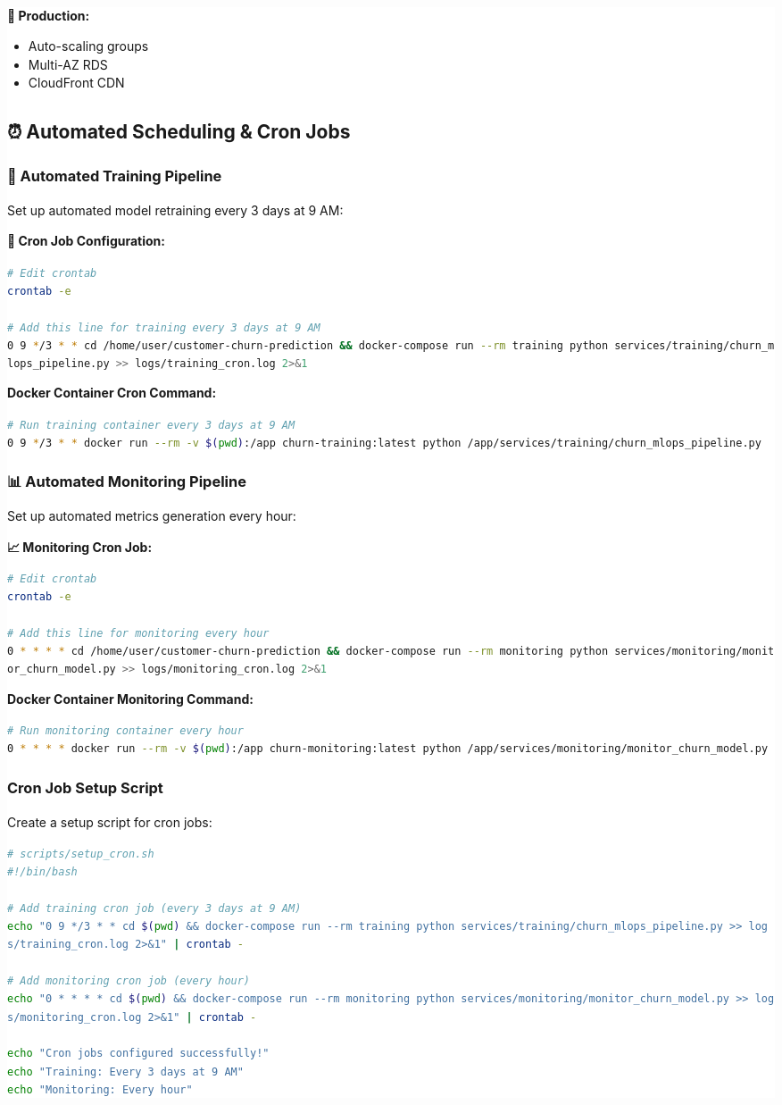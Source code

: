 **🚀 Production:**
- Auto-scaling groups
- Multi-AZ RDS
- CloudFront CDN

## ⏰ Automated Scheduling & Cron Jobs

### 🤖 Automated Training Pipeline

Set up automated model retraining every 3 days at 9 AM:

**📅 Cron Job Configuration:**
```bash
# Edit crontab
crontab -e

# Add this line for training every 3 days at 9 AM
0 9 */3 * * cd /home/user/customer-churn-prediction && docker-compose run --rm training python services/training/churn_mlops_pipeline.py >> logs/training_cron.log 2>&1
```

**Docker Container Cron Command:**
```bash
# Run training container every 3 days at 9 AM
0 9 */3 * * docker run --rm -v $(pwd):/app churn-training:latest python /app/services/training/churn_mlops_pipeline.py
```

### 📊 Automated Monitoring Pipeline

Set up automated metrics generation every hour:

**📈 Monitoring Cron Job:**
```bash
# Edit crontab
crontab -e

# Add this line for monitoring every hour
0 * * * * cd /home/user/customer-churn-prediction && docker-compose run --rm monitoring python services/monitoring/monitor_churn_model.py >> logs/monitoring_cron.log 2>&1
```

**Docker Container Monitoring Command:**
```bash
# Run monitoring container every hour
0 * * * * docker run --rm -v $(pwd):/app churn-monitoring:latest python /app/services/monitoring/monitor_churn_model.py
```

### Cron Job Setup Script

Create a setup script for cron jobs:

```bash
# scripts/setup_cron.sh
#!/bin/bash

# Add training cron job (every 3 days at 9 AM)
echo "0 9 */3 * * cd $(pwd) && docker-compose run --rm training python services/training/churn_mlops_pipeline.py >> logs/training_cron.log 2>&1" | crontab -

# Add monitoring cron job (every hour)
echo "0 * * * * cd $(pwd) && docker-compose run --rm monitoring python services/monitoring/monitor_churn_model.py >> logs/monitoring_cron.log 2>&1" | crontab -

echo "Cron jobs configured successfully!"
echo "Training: Every 3 days at 9 AM"
echo "Monitoring: Every hour"
```